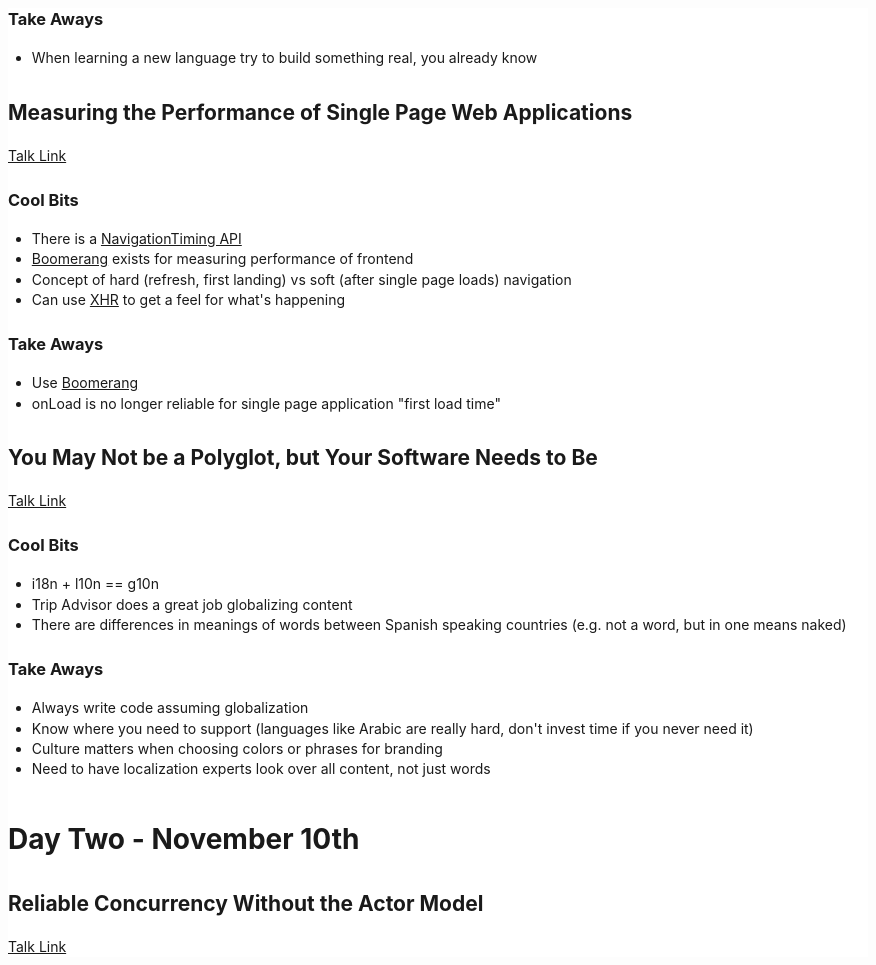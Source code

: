 ### Take Aways

* When learning a new language try to build something real, you already know


## Measuring the Performance of Single Page Web Applications

[Talk Link](http://lanyrd.com/2015/midwestio/sdqwft/)

### Cool Bits

* There is a [NavigationTiming API](https://developer.mozilla.org/en-US/docs/Web/API/Navigation_timing_API)
* [Boomerang](http://yahoo.github.io/boomerang/doc/) exists for measuring performance of frontend
* Concept of hard (refresh, first landing) vs soft (after single page loads) navigation
* Can use [XHR](https://developer.mozilla.org/en-US/docs/Web/API/XMLHttpRequest/Using_XMLHttpRequest) to get
a feel for what's happening

### Take Aways

* Use [Boomerang](http://yahoo.github.io/boomerang/doc/)
* onLoad is no longer reliable for single page application "first load time"


## You May Not be a Polyglot, but Your Software Needs to Be

[Talk Link](http://lanyrd.com/2015/midwestio/sdqwfw/)

### Cool Bits

* i18n + l10n == g10n
* Trip Advisor does a great job globalizing content
* There are differences in meanings of words between Spanish speaking countries (e.g. not a word, but in one means naked)

### Take Aways

* Always write code assuming globalization
* Know where you need to support (languages like Arabic are really hard, don't invest time if you never need it)
* Culture matters when choosing colors or phrases for branding
* Need to have localization experts look over all content, not just words


# Day Two - November 10th


## Reliable Concurrency Without the Actor Model

[Talk Link](http://lanyrd.com/2015/midwestio/sdqwfz/)
